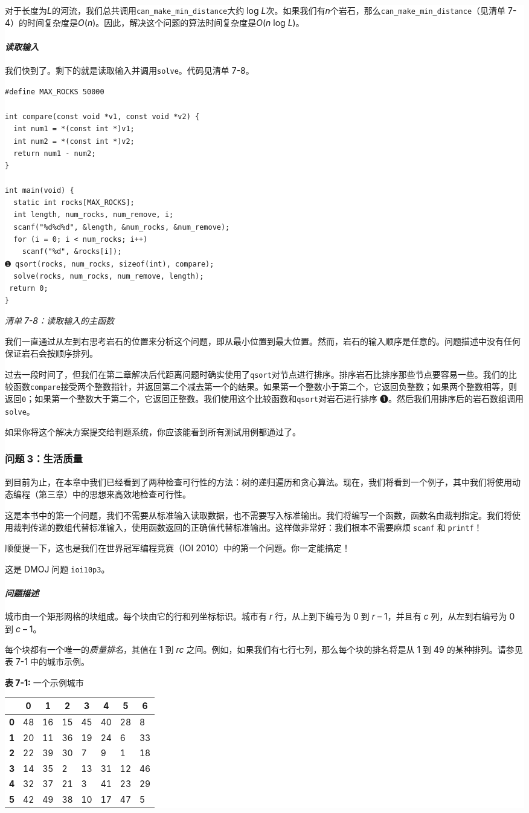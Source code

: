 对于长度为*L*的河流，我们总共调用`can_make_min_distance`大约 log *L*次。如果我们有*n*个岩石，那么`can_make_min_distance`（见清单 7-4）的时间复杂度是*O*(*n*)。因此，解决这个问题的算法时间复杂度是*O*(*n* log *L*)。

#### *读取输入*

我们快到了。剩下的就是读取输入并调用`solve`。代码见清单 7-8。

```
#define MAX_ROCKS 50000

int compare(const void *v1, const void *v2) {
  int num1 = *(const int *)v1;
  int num2 = *(const int *)v2;
  return num1 - num2;
}

int main(void) {
  static int rocks[MAX_ROCKS];
  int length, num_rocks, num_remove, i;
  scanf("%d%d%d", &length, &num_rocks, &num_remove);
  for (i = 0; i < num_rocks; i++)
    scanf("%d", &rocks[i]);
➊ qsort(rocks, num_rocks, sizeof(int), compare);
  solve(rocks, num_rocks, num_remove, length);
 return 0;
}
```

*清单 7-8：读取输入的主函数*

我们一直通过从左到右思考岩石的位置来分析这个问题，即从最小位置到最大位置。然而，岩石的输入顺序是任意的。问题描述中没有任何保证岩石会按顺序排列。

过去一段时间了，但我们在第二章解决后代距离问题时确实使用了`qsort`对节点进行排序。排序岩石比排序那些节点要容易一些。我们的比较函数`compare`接受两个整数指针，并返回第二个减去第一个的结果。如果第一个整数小于第二个，它返回负整数；如果两个整数相等，则返回`0`；如果第一个整数大于第二个，它返回正整数。我们使用这个比较函数和`qsort`对岩石进行排序 ➊。然后我们用排序后的岩石数组调用`solve`。

如果你将这个解决方案提交给判题系统，你应该能看到所有测试用例都通过了。

### 问题 3：生活质量

到目前为止，在本章中我们已经看到了两种检查可行性的方法：树的递归遍历和贪心算法。现在，我们将看到一个例子，其中我们将使用动态编程（第三章）中的思想来高效地检查可行性。

这是本书中的第一个问题，我们不需要从标准输入读取数据，也不需要写入标准输出。我们将编写一个函数，函数名由裁判指定。我们将使用裁判传递的数组代替标准输入，使用函数返回的正确值代替标准输出。这样做非常好：我们根本不需要麻烦 `scanf` 和 `printf`！

顺便提一下，这也是我们在世界冠军编程竞赛（IOI 2010）中的第一个问题。你一定能搞定！

这是 DMOJ 问题 `ioi10p3`。

#### *问题描述*

城市由一个矩形网格的块组成。每个块由它的行和列坐标标识。城市有 *r* 行，从上到下编号为 0 到 *r* – 1，并且有 *c* 列，从左到右编号为 0 到 *c* – 1。

每个块都有一个唯一的*质量排名*，其值在 1 到 *rc* 之间。例如，如果我们有七行七列，那么每个块的排名将是从 1 到 49 的某种排列。请参见表 7-1 中的城市示例。

**表 7-1:** 一个示例城市

|   | **0** | **1** | **2** | **3** | **4** | **5** | **6** |
| --- | --- | --- | --- | --- | --- | --- | --- |
| **0** | 48 | 16 | 15 | 45 | 40 | 28 | 8 |
| **1** | 20 | 11 | 36 | 19 | 24 | 6 | 33 |
| **2** | 22 | 39 | 30 | 7 | 9 | 1 | 18 |
| **3** | 14 | 35 | 2 | 13 | 31 | 12 | 46 |
| **4** | 32 | 37 | 21 | 3 | 41 | 23 | 29 |
| **5** | 42 | 49 | 38 | 10 | 17 | 47 | 5 |